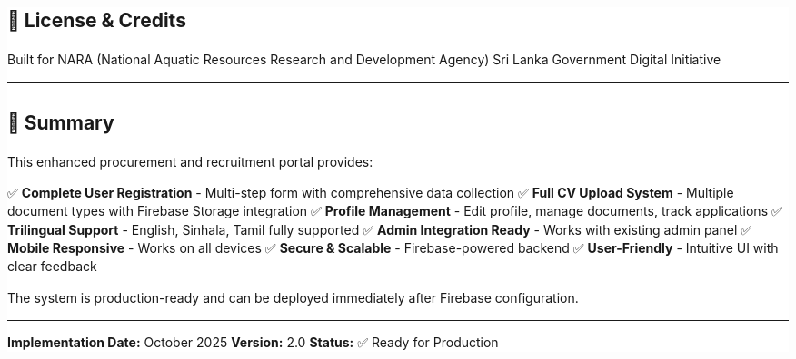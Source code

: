## 📄 License & Credits

Built for NARA (National Aquatic Resources Research and Development Agency)
Sri Lanka Government Digital Initiative

---

## 🎉 Summary

This enhanced procurement and recruitment portal provides:

✅ **Complete User Registration** - Multi-step form with comprehensive data collection
✅ **Full CV Upload System** - Multiple document types with Firebase Storage integration
✅ **Profile Management** - Edit profile, manage documents, track applications
✅ **Trilingual Support** - English, Sinhala, Tamil fully supported
✅ **Admin Integration Ready** - Works with existing admin panel
✅ **Mobile Responsive** - Works on all devices
✅ **Secure & Scalable** - Firebase-powered backend
✅ **User-Friendly** - Intuitive UI with clear feedback

The system is production-ready and can be deployed immediately after Firebase configuration.

---

**Implementation Date:** October 2025
**Version:** 2.0
**Status:** ✅ Ready for Production

